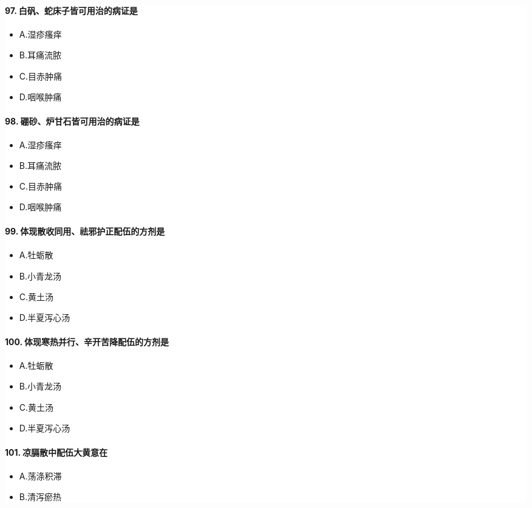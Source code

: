 

#### 97. 白矾、蛇床子皆可用治的病证是

* A.湿疹瘙痒

* B.耳痛流脓

* C.目赤肿痛

* D.咽喉肿痛







#### 98. 硼砂、炉甘石皆可用治的病证是

* A.湿疹瘙痒

* B.耳痛流脓

* C.目赤肿痛

* D.咽喉肿痛







#### 99. 体现散收同用、祛邪护正配伍的方剂是

* A.牡蛎散

* B.小青龙汤

* C.黄土汤

* D.半夏泻心汤







#### 100. 体现寒热并行、辛开苦降配伍的方剂是

* A.牡蛎散

* B.小青龙汤

* C.黄土汤

* D.半夏泻心汤







#### 101. 凉膈散中配伍大黄意在

* A.荡涤积滞

* B.清泻瘀热
